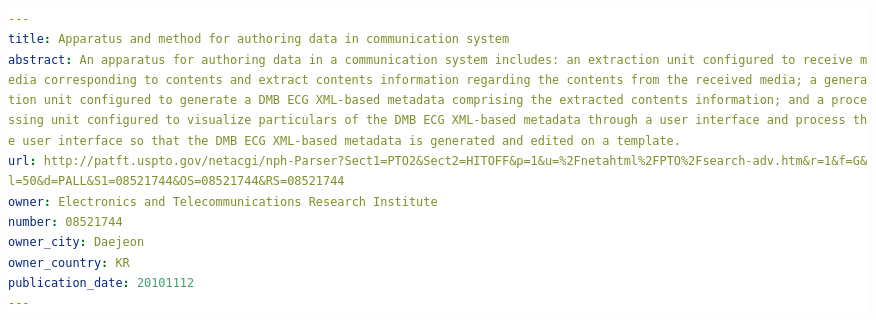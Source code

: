 ```yaml
---
title: Apparatus and method for authoring data in communication system
abstract: An apparatus for authoring data in a communication system includes: an extraction unit configured to receive media corresponding to contents and extract contents information regarding the contents from the received media; a generation unit configured to generate a DMB ECG XML-based metadata comprising the extracted contents information; and a processing unit configured to visualize particulars of the DMB ECG XML-based metadata through a user interface and process the user interface so that the DMB ECG XML-based metadata is generated and edited on a template.
url: http://patft.uspto.gov/netacgi/nph-Parser?Sect1=PTO2&Sect2=HITOFF&p=1&u=%2Fnetahtml%2FPTO%2Fsearch-adv.htm&r=1&f=G&l=50&d=PALL&S1=08521744&OS=08521744&RS=08521744
owner: Electronics and Telecommunications Research Institute
number: 08521744
owner_city: Daejeon
owner_country: KR
publication_date: 20101112
---
```

